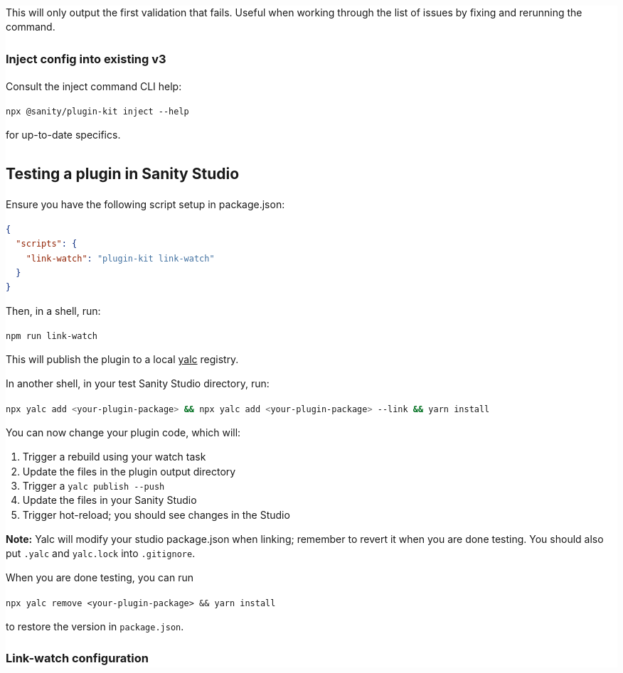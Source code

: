 This will only output the first validation that fails. Useful when working through the list of issues by fixing and rerunning the command.

### Inject config into existing v3

Consult the inject command CLI help:

```
npx @sanity/plugin-kit inject --help
```

for up-to-date specifics.

## Testing a plugin in Sanity Studio

Ensure you have the following script setup in package.json:

```json
{
  "scripts": {
    "link-watch": "plugin-kit link-watch"
  }
}
```

Then, in a shell, run:

```sh
npm run link-watch
```

This will publish the plugin to a local [yalc](https://github.com/wclr/yalc) registry.

In another shell, in your test Sanity Studio directory, run:

```sh
npx yalc add <your-plugin-package> && npx yalc add <your-plugin-package> --link && yarn install
```

You can now change your plugin code, which will:

1. Trigger a rebuild using your watch task
2. Update the files in the plugin output directory
3. Trigger a `yalc publish --push`
4. Update the files in your Sanity Studio
5. Trigger hot-reload; you should see changes in the Studio

**Note:** Yalc will modify your studio package.json when linking; remember to revert it when you are done testing.
You should also put `.yalc` and `yalc.lock` into `.gitignore`.

When you are done testing, you can run

```
npx yalc remove <your-plugin-package> && yarn install
```

to restore the version in `package.json`.

### Link-watch configuration
